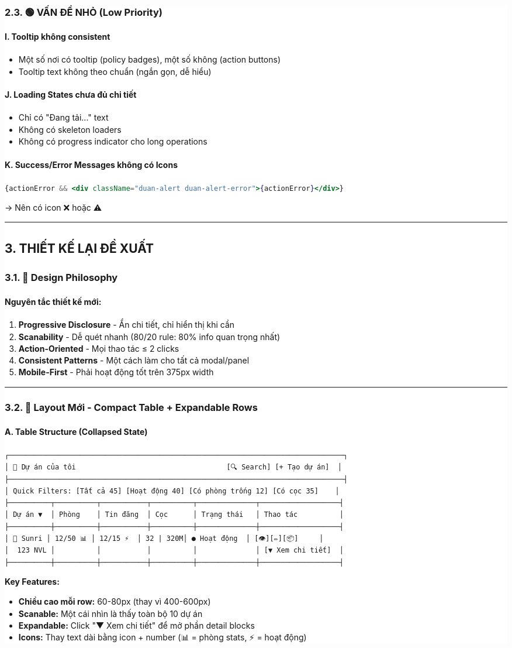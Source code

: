 
### 2.3. 🟢 VẤN ĐỀ NHỎ (Low Priority)

#### I. Tooltip không consistent
- Một số nơi có tooltip (policy badges), một số không (action buttons)
- Tooltip text không theo chuẩn (ngắn gọn, dễ hiểu)

#### J. Loading States chưa đủ chi tiết
- Chỉ có "Đang tải..." text
- Không có skeleton loaders
- Không có progress indicator cho long operations

#### K. Success/Error Messages không có Icons
```jsx
{actionError && <div className="duan-alert duan-alert-error">{actionError}</div>}
```
→ Nên có icon ❌ hoặc ⚠️

---

## 3. THIẾT KẾ LẠI ĐỀ XUẤT

### 3.1. 🎨 Design Philosophy

#### Nguyên tắc thiết kế mới:
1. **Progressive Disclosure** - Ẩn chi tiết, chỉ hiển thị khi cần
2. **Scanability** - Dễ quét nhanh (80/20 rule: 80% info quan trọng nhất)
3. **Action-Oriented** - Mọi thao tác ≤ 2 clicks
4. **Consistent Patterns** - Một cách làm cho tất cả modal/panel
5. **Mobile-First** - Phải hoạt động tốt trên 375px width

---

### 3.2. 📐 Layout Mới - Compact Table + Expandable Rows

#### A. Table Structure (Collapsed State)

```
┌────────────────────────────────────────────────────────────────────────────────┐
│ 🏢 Dự án của tôi                                    [🔍 Search] [+ Tạo dự án]  │
├────────────────────────────────────────────────────────────────────────────────┤
│ Quick Filters: [Tất cả 45] [Hoạt động 40] [Có phòng trống 12] [Có cọc 35]    │
├──────────┬──────────┬───────────┬──────────┬──────────────┬───────────────────┤
│ Dự án ▼  │ Phòng    │ Tin đăng  │ Cọc      │ Trạng thái   │ Thao tác          │
├──────────┼──────────┼───────────┼──────────┼──────────────┼───────────────────┤
│ 🏢 Sunri │ 12/50 📊 │ 12/15 ⚡  │ 32 | 320M│ ● Hoạt động  │ [👁️][✏️][📦]     │
│  123 NVL │          │           │          │              │ [▼ Xem chi tiết]  │
├──────────┼──────────┼───────────┼──────────┼──────────────┼───────────────────┤
```

**Key Features:**
- **Chiều cao mỗi row:** 60-80px (thay vì 400-600px)
- **Scanable:** Một cái nhìn là thấy toàn bộ 10 dự án
- **Expandable:** Click "▼ Xem chi tiết" để mở phần detail blocks
- **Icons:** Thay text dài bằng icon + number (📊 = phòng stats, ⚡ = hoạt động)
